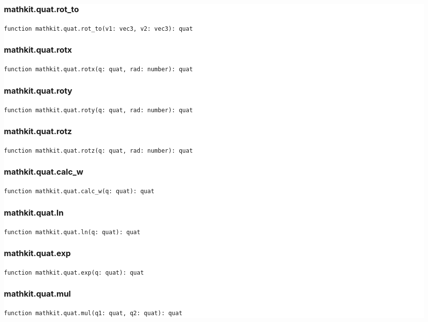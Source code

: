 

### mathkit.quat.rot_to

```nelua
function mathkit.quat.rot_to(v1: vec3, v2: vec3): quat
```



### mathkit.quat.rotx

```nelua
function mathkit.quat.rotx(q: quat, rad: number): quat
```



### mathkit.quat.roty

```nelua
function mathkit.quat.roty(q: quat, rad: number): quat
```



### mathkit.quat.rotz

```nelua
function mathkit.quat.rotz(q: quat, rad: number): quat
```



### mathkit.quat.calc_w

```nelua
function mathkit.quat.calc_w(q: quat): quat
```



### mathkit.quat.ln

```nelua
function mathkit.quat.ln(q: quat): quat
```



### mathkit.quat.exp

```nelua
function mathkit.quat.exp(q: quat): quat
```



### mathkit.quat.mul

```nelua
function mathkit.quat.mul(q1: quat, q2: quat): quat
```
